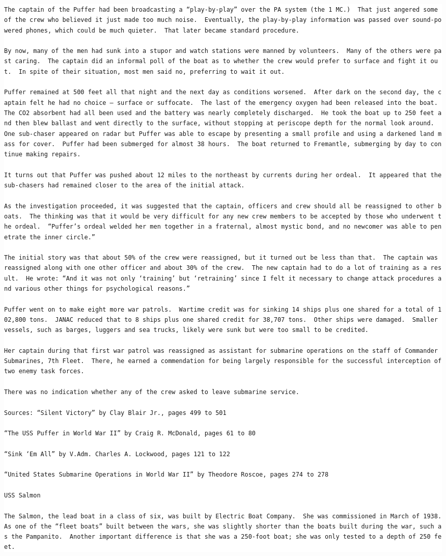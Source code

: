     The captain of the Puffer had been broadcasting a “play-by-play” over the PA system (the 1 MC.)  That just angered some of the crew who believed it just made too much noise.  Eventually, the play-by-play information was passed over sound-powered phones, which could be much quieter.  That later became standard procedure.

    By now, many of the men had sunk into a stupor and watch stations were manned by volunteers.  Many of the others were past caring.  The captain did an informal poll of the boat as to whether the crew would prefer to surface and fight it out.  In spite of their situation, most men said no, preferring to wait it out.

    Puffer remained at 500 feet all that night and the next day as conditions worsened.  After dark on the second day, the captain felt he had no choice – surface or suffocate.  The last of the emergency oxygen had been released into the boat.  The CO2 absorbent had all been used and the battery was nearly completely discharged.  He took the boat up to 250 feet and then blew ballast and went directly to the surface, without stopping at periscope depth for the normal look around.  One sub-chaser appeared on radar but Puffer was able to escape by presenting a small profile and using a darkened land mass for cover.  Puffer had been submerged for almost 38 hours.  The boat returned to Fremantle, submerging by day to continue making repairs.

    It turns out that Puffer was pushed about 12 miles to the northeast by currents during her ordeal.  It appeared that the sub-chasers had remained closer to the area of the initial attack.

    As the investigation proceeded, it was suggested that the captain, officers and crew should all be reassigned to other boats.  The thinking was that it would be very difficult for any new crew members to be accepted by those who underwent the ordeal.  “Puffer’s ordeal welded her men together in a fraternal, almost mystic bond, and no newcomer was able to penetrate the inner circle.”

    The initial story was that about 50% of the crew were reassigned, but it turned out be less than that.  The captain was reassigned along with one other officer and about 30% of the crew.  The new captain had to do a lot of training as a result.  He wrote: “And it was not only ‘training’ but ‘retraining’ since I felt it necessary to change attack procedures and various other things for psychological reasons.”

    Puffer went on to make eight more war patrols.  Wartime credit was for sinking 14 ships plus one shared for a total of 102,800 tons.  JANAC reduced that to 8 ships plus one shared credit for 38,707 tons.  Other ships were damaged.  Smaller vessels, such as barges, luggers and sea trucks, likely were sunk but were too small to be credited.

    Her captain during that first war patrol was reassigned as assistant for submarine operations on the staff of Commander Submarines, 7th Fleet.  There, he earned a commendation for being largely responsible for the successful interception of two enemy task forces.

    There was no indication whether any of the crew asked to leave submarine service.

    Sources: “Silent Victory” by Clay Blair Jr., pages 499 to 501

    “The USS Puffer in World War II” by Craig R. McDonald, pages 61 to 80

    “Sink ‘Em All” by V.Adm. Charles A. Lockwood, pages 121 to 122

    “United States Submarine Operations in World War II” by Theodore Roscoe, pages 274 to 278

    USS Salmon

    The Salmon, the lead boat in a class of six, was built by Electric Boat Company.  She was commissioned in March of 1938.  As one of the “fleet boats” built between the wars, she was slightly shorter than the boats built during the war, such as the Pampanito.  Another important difference is that she was a 250-foot boat; she was only tested to a depth of 250 feet.
